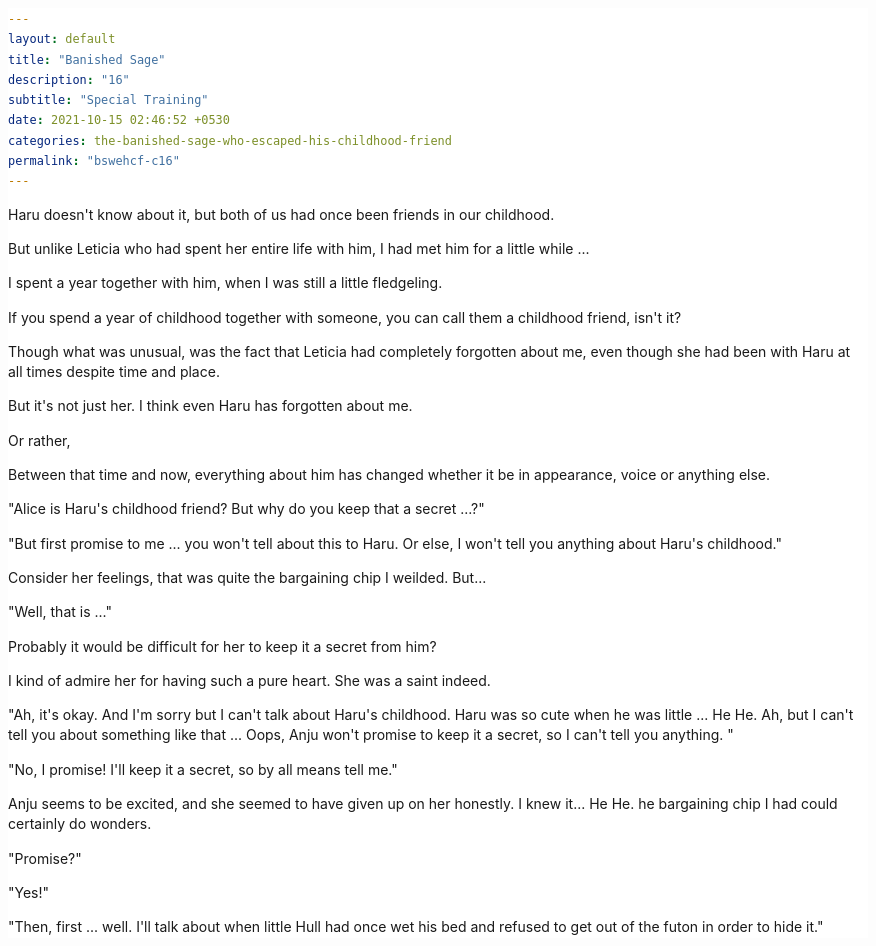 ```yaml
---
layout: default
title: "Banished Sage"
description: "16"
subtitle: "Special Training"
date: 2021-10-15 02:46:52 +0530
categories: the-banished-sage-who-escaped-his-childhood-friend
permalink: "bswehcf-c16"
---
```


Haru doesn't know about it, but both of us had once been friends in our childhood.

But unlike Leticia who had spent her entire life with him, I had met him for a little while ...

I spent a year together with him, when I was still a little fledgeling. 

If you spend a year of childhood together with someone, you can call them a childhood friend, isn't it? 

Though what was unusual, was the fact that Leticia had completely forgotten about me, even though she had been with Haru at all times despite time and place.

But it's not just her. I think even Haru has forgotten about me.

Or rather, 

Between that time and now, everything about him has changed whether it be in appearance, voice or anything else. 

"Alice is Haru's childhood friend? But why do you keep that a secret ...?"

"But first promise to me ... you won't tell about this to Haru. Or else, I won't tell you anything about Haru's childhood."

Consider her feelings, that was quite the bargaining chip I weilded. But...

"Well, that is ..."

Probably it would be difficult for her to keep it a secret from him? 

I kind of admire her for having such a pure heart. She was a saint indeed.

"Ah, it's okay. And I'm sorry but I can't talk about Haru's childhood. Haru was so cute when he was little ... He He. Ah, but I can't tell you about something like that ... Oops, Anju won't promise to keep it a secret, so I can't tell you anything. "

"No, I promise! I'll keep it a secret, so by all means tell me." 

Anju seems to be excited, and she seemed to have given up on her honestly. I knew it... He He. he bargaining chip I had could certainly do wonders. 

"Promise?"

"Yes!"

"Then, first ... well. I'll talk about when little Hull had once wet his bed and refused to get out of the futon in order to hide it."
